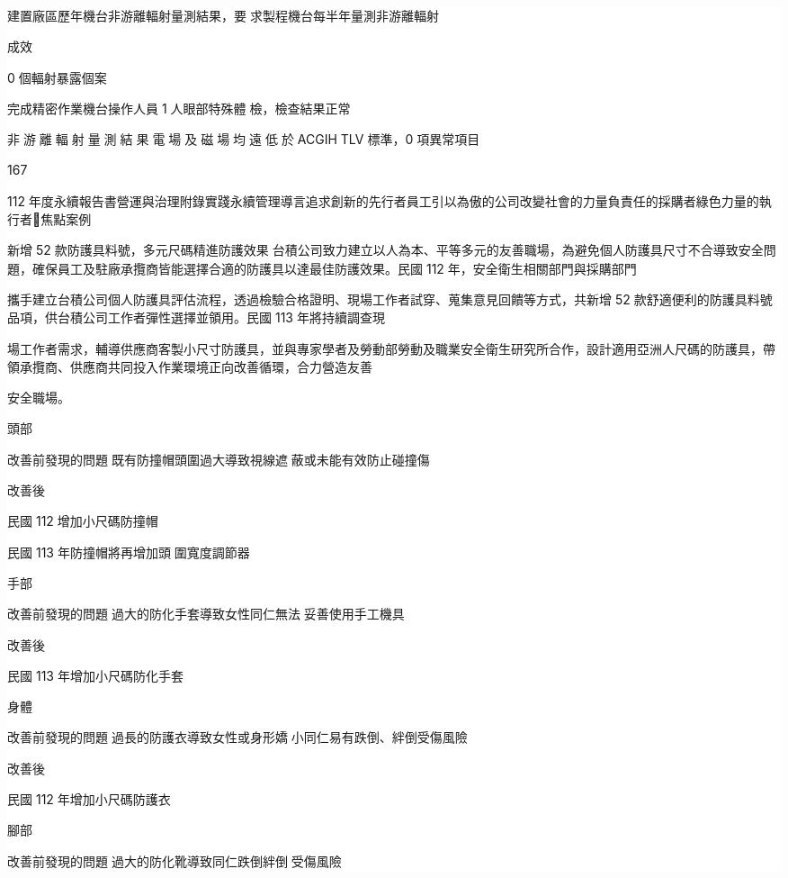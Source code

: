 建置廠區歷年機台非游離輻射量測結果，要
求製程機台每半年量測非游離輻射

成效

0 個輻射暴露個案

完成精密作業機台操作人員 1 人眼部特殊體
檢，檢查結果正常

非 游 離 輻 射 量 測 結 果 電 場 及 磁 場 均 遠 低 於
ACGIH TLV 標準，0  項異常項目

167

112 年度永續報告書營運與治理附錄實踐永續管理導言追求創新的先行者員工引以為傲的公司改變社會的力量負責任的採購者綠色力量的執行者焦點案例

新增 52 款防護具料號，多元尺碼精進防護效果
台積公司致力建立以人為本、平等多元的友善職場，為避免個人防護具尺寸不合導致安全問題，確保員工及駐廠承攬商皆能選擇合適的防護具以達最佳防護效果。民國 112 年，安全衛生相關部門與採購部門

攜手建立台積公司個人防護具評估流程，透過檢驗合格證明、現場工作者試穿、蒐集意見回饋等方式，共新增 52 款舒適便利的防護具料號品項，供台積公司工作者彈性選擇並領用。民國 113 年將持續調查現

場工作者需求，輔導供應商客製小尺寸防護具，並與專家學者及勞動部勞動及職業安全衛生研究所合作，設計適用亞洲人尺碼的防護具，帶領承攬商、供應商共同投入作業環境正向改善循環，合力營造友善

安全職場。

頭部

改善前發現的問題
既有防撞帽頭圍過大導致視線遮
蔽或未能有效防止碰撞傷

改善後

民國 112 增加小尺碼防撞帽

民國 113 年防撞帽將再增加頭
圍寬度調節器

手部

改善前發現的問題
過大的防化手套導致女性同仁無法
妥善使用手工機具

改善後

民國 113 年增加小尺碼防化手套

身體

改善前發現的問題
過長的防護衣導致女性或身形嬌
小同仁易有跌倒、絆倒受傷風險

改善後

民國 112 年增加小尺碼防護衣

腳部

改善前發現的問題
過大的防化靴導致同仁跌倒絆倒
受傷風險
